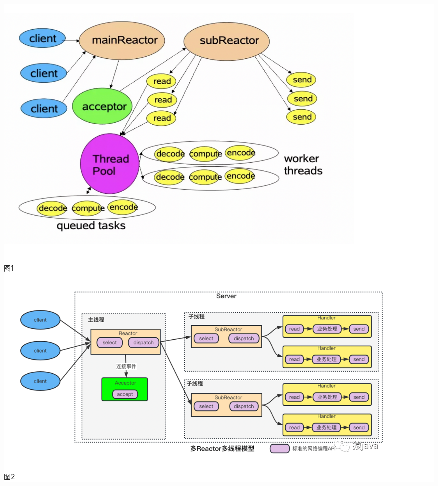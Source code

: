 <img src="img/reactors_multithread.png" width="700" height="500" alt="">
 <p>图1</p>
<img src="img/reactors_multithread2.png" width="800" height="363" alt="">
 <p>图2</p>
</div>
